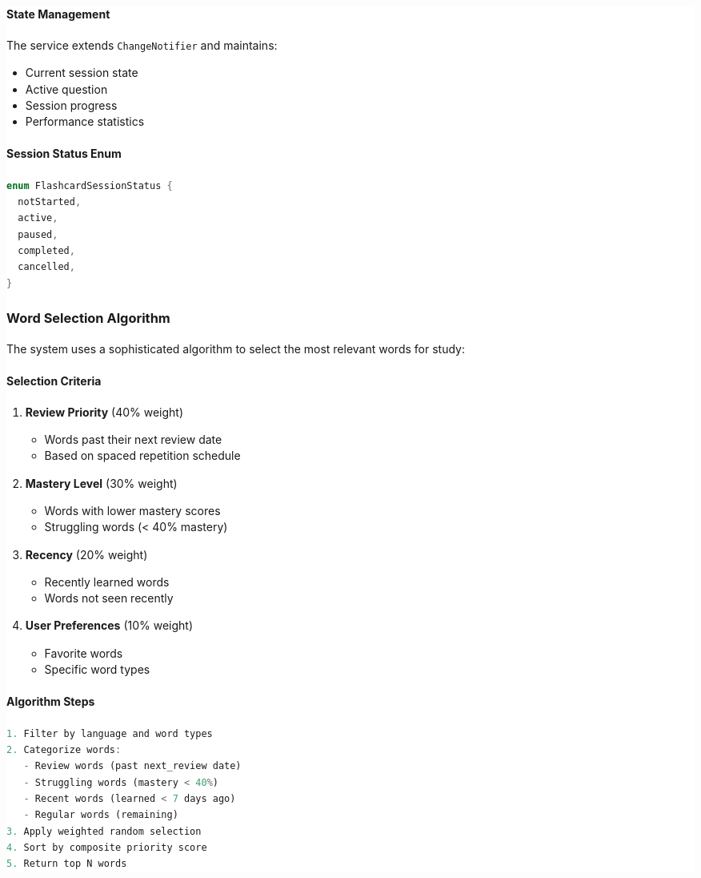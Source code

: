 #### State Management

The service extends `ChangeNotifier` and maintains:

- Current session state
- Active question
- Session progress
- Performance statistics

#### Session Status Enum

```dart
enum FlashcardSessionStatus {
  notStarted,
  active,
  paused,
  completed,
  cancelled,
}
```

### Word Selection Algorithm

The system uses a sophisticated algorithm to select the most relevant words for study:

#### Selection Criteria

1. **Review Priority** (40% weight)

   - Words past their next review date
   - Based on spaced repetition schedule

2. **Mastery Level** (30% weight)

   - Words with lower mastery scores
   - Struggling words (< 40% mastery)

3. **Recency** (20% weight)

   - Recently learned words
   - Words not seen recently

4. **User Preferences** (10% weight)
   - Favorite words
   - Specific word types

#### Algorithm Steps

```dart
1. Filter by language and word types
2. Categorize words:
   - Review words (past next_review date)
   - Struggling words (mastery < 40%)
   - Recent words (learned < 7 days ago)
   - Regular words (remaining)
3. Apply weighted random selection
4. Sort by composite priority score
5. Return top N words
```
